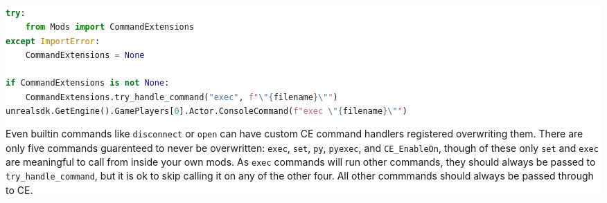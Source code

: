 ```py
try:
    from Mods import CommandExtensions
except ImportError:
    CommandExtensions = None

if CommandExtensions is not None:
    CommandExtensions.try_handle_command("exec", f"\"{filename}\"")
unrealsdk.GetEngine().GamePlayers[0].Actor.ConsoleCommand(f"exec \"{filename}\"")
```

Even builtin commands like `disconnect` or `open` can have custom CE command handlers registered
overwriting them. There are only five commands guarenteed to never be overwritten: `exec`, `set`,
`py`, `pyexec`, and `CE_EnableOn`, though of these only `set` and `exec` are meaningful to call from
inside your own mods. As `exec` commands will run other commands, they should always be passed to
`try_handle_command`, but it is ok to skip calling it on any of the other four. All other commmands
should always be passed through to CE.
